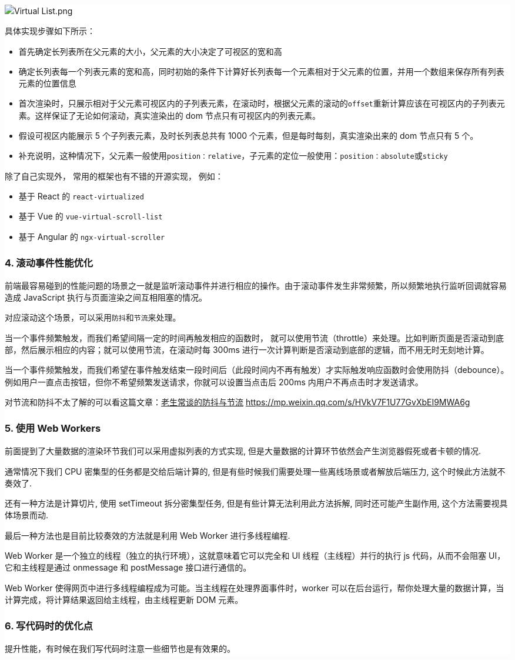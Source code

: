 ![](https://mmbiz.qpic.cn/mmbiz_png/YBFV3Da0NwvSR4dG1qENWeQC4gTDtkRAibtibcICqZ8Ecw2L5w3kWnxdp1tGgjArjPxuN0mTmq3rMYmzsTEO1DxA/640?wx_fmt=png)Virtual List.png

具体实现步骤如下所示：

*   首先确定长列表所在父元素的大小，父元素的大小决定了可视区的宽和高
    
*   确定长列表每一个列表元素的宽和高，同时初始的条件下计算好长列表每一个元素相对于父元素的位置，并用一个数组来保存所有列表元素的位置信息
    
*   首次渲染时，只展示相对于父元素可视区内的子列表元素，在滚动时，根据父元素的滚动的`offset`重新计算应该在可视区内的子列表元素。这样保证了无论如何滚动，真实渲染出的 dom 节点只有可视区内的列表元素。
    
*   假设可视区内能展示 5 个子列表元素，及时长列表总共有 1000 个元素，但是每时每刻，真实渲染出来的 dom 节点只有 5 个。
    
*   补充说明，这种情况下，父元素一般使用`position：relative`，子元素的定位一般使用：`position：absolute`或`sticky`
    

除了自己实现外， 常用的框架也有不错的开源实现， 例如：

*   基于 React 的 `react-virtualized`
    
*   基于 Vue 的 `vue-virtual-scroll-list`
    
*   基于 Angular 的 `ngx-virtual-scroller`
    

### 4. 滚动事件性能优化

前端最容易碰到的性能问题的场景之一就是监听滚动事件并进行相应的操作。由于滚动事件发生非常频繁，所以频繁地执行监听回调就容易造成 JavaScript 执行与页面渲染之间互相阻塞的情况。

对应滚动这个场景，可以采用`防抖`和`节流`来处理。

当一个事件频繁触发，而我们希望间隔一定的时间再触发相应的函数时， 就可以使用节流（throttle）来处理。比如判断页面是否滚动到底部，然后展示相应的内容；就可以使用节流，在滚动时每 300ms 进行一次计算判断是否滚动到底部的逻辑，而不用无时无刻地计算。

当一个事件频繁触发，而我们希望在事件触发结束一段时间后（此段时间内不再有触发）才实际触发响应函数时会使用防抖（debounce）。例如用户一直点击按钮，但你不希望频繁发送请求，你就可以设置当点击后 200ms 内用户不再点击时才发送请求。

对节流和防抖不太了解的可以看这篇文章：[老生常谈的防抖与节流](https://mp.weixin.qq.com/s?__biz=MzI4NTQ2Nzk2MA==&mid=2247483779&idx=1&sn=7b442727d1671420655bbc1c5bcb54b8&scene=21#wechat_redirect) https://mp.weixin.qq.com/s/HVkV7F1U77GvXbEI9MWA6g

### 5. 使用 Web Workers

前面提到了大量数据的渲染环节我们可以采用虚拟列表的方式实现, 但是大量数据的计算环节依然会产生浏览器假死或者卡顿的情况.

通常情况下我们 CPU 密集型的任务都是交给后端计算的, 但是有些时候我们需要处理一些离线场景或者解放后端压力, 这个时候此方法就不奏效了.

还有一种方法是计算切片, 使用 setTimeout 拆分密集型任务, 但是有些计算无法利用此方法拆解, 同时还可能产生副作用, 这个方法需要视具体场景而动.

最后一种方法也是目前比较奏效的方法就是利用 Web Worker 进行多线程编程.

Web Worker 是一个独立的线程（独立的执行环境），这就意味着它可以完全和 UI 线程（主线程）并行的执行 js 代码，从而不会阻塞 UI，它和主线程是通过 onmessage 和 postMessage 接口进行通信的。

Web Worker 使得网页中进行多线程编程成为可能。当主线程在处理界面事件时，worker 可以在后台运行，帮你处理大量的数据计算，当计算完成，将计算结果返回给主线程，由主线程更新 DOM 元素。

### 6. 写代码时的优化点

提升性能，有时候在我们写代码时注意一些细节也是有效果的。
